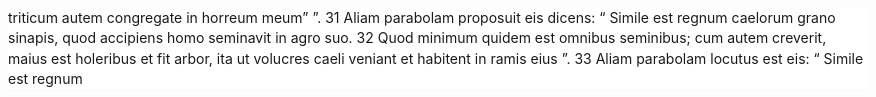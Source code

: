 triticum
autem
congregate
in
horreum
meum”
”.
31
Aliam
parabolam
proposuit
eis
dicens:
“
Simile
est
regnum
caelorum
grano
sinapis,
quod
accipiens
homo
seminavit
in
agro
suo.
32
Quod
minimum
quidem
est
omnibus
seminibus;
cum
autem
creverit,
maius
est
holeribus
et
fit
arbor,
ita
ut
volucres
caeli
veniant
et
habitent
in
ramis
eius
”.
33
Aliam
parabolam
locutus
est
eis:
“
Simile
est
regnum